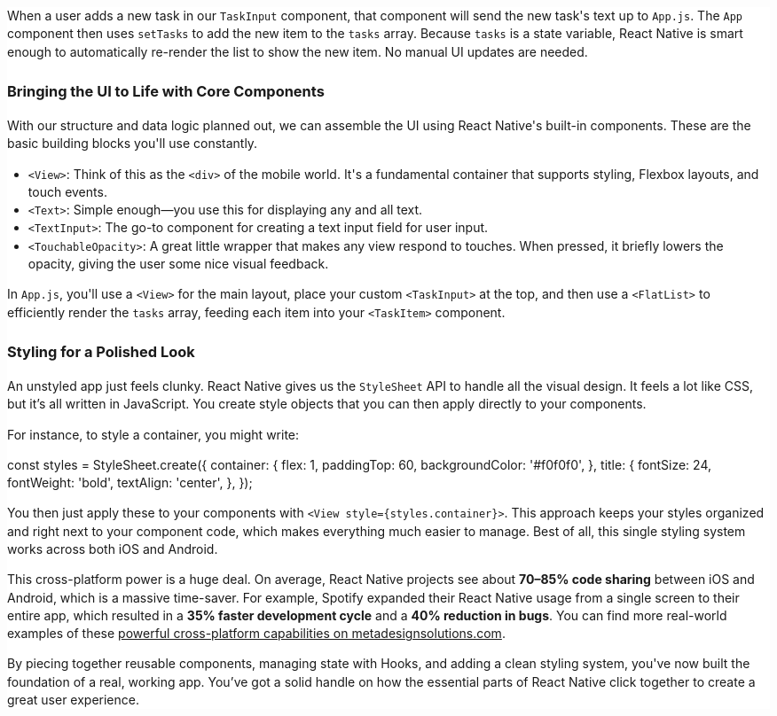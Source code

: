 When a user adds a new task in our `TaskInput` component, that component will send the new task's text up to `App.js`. The `App` component then uses `setTasks` to add the new item to the `tasks` array. Because `tasks` is a state variable, React Native is smart enough to automatically re-render the list to show the new item. No manual UI updates are needed.

### Bringing the UI to Life with Core Components

With our structure and data logic planned out, we can assemble the UI using React Native's built-in components. These are the basic building blocks you'll use constantly.

*   `<View>`: Think of this as the `<div>` of the mobile world. It's a fundamental container that supports styling, Flexbox layouts, and touch events.
*   `<Text>`: Simple enough—you use this for displaying any and all text.
*   `<TextInput>`: The go-to component for creating a text input field for user input.
*   `<TouchableOpacity>`: A great little wrapper that makes any view respond to touches. When pressed, it briefly lowers the opacity, giving the user some nice visual feedback.

In `App.js`, you'll use a `<View>` for the main layout, place your custom `<TaskInput>` at the top, and then use a `<FlatList>` to efficiently render the `tasks` array, feeding each item into your `<TaskItem>` component.

### Styling for a Polished Look

An unstyled app just feels clunky. React Native gives us the `StyleSheet` API to handle all the visual design. It feels a lot like CSS, but it’s all written in JavaScript. You create style objects that you can then apply directly to your components.

For instance, to style a container, you might write:

const styles = StyleSheet.create({
  container: {
    flex: 1,
    paddingTop: 60,
    backgroundColor: '#f0f0f0',
  },
  title: {
    fontSize: 24,
    fontWeight: 'bold',
    textAlign: 'center',
  },
});

You then just apply these to your components with `<View style={styles.container}>`. This approach keeps your styles organized and right next to your component code, which makes everything much easier to manage. Best of all, this single styling system works across both iOS and Android.

This cross-platform power is a huge deal. On average, React Native projects see about **70–85% code sharing** between iOS and Android, which is a massive time-saver. For example, Spotify expanded their React Native usage from a single screen to their entire app, which resulted in a **35% faster development cycle** and a **40% reduction in bugs**. You can find more real-world examples of these [powerful cross-platform capabilities on metadesignsolutions.com](https://metadesignsolutions.com/react-native-vs-kotlin-multiplatform-in-2025-the-crossplatform-showdown-performance-devex-hiring-trends/).

By piecing together reusable components, managing state with Hooks, and adding a clean styling system, you've now built the foundation of a real, working app. You’ve got a solid handle on how the essential parts of React Native click together to create a great user experience.

